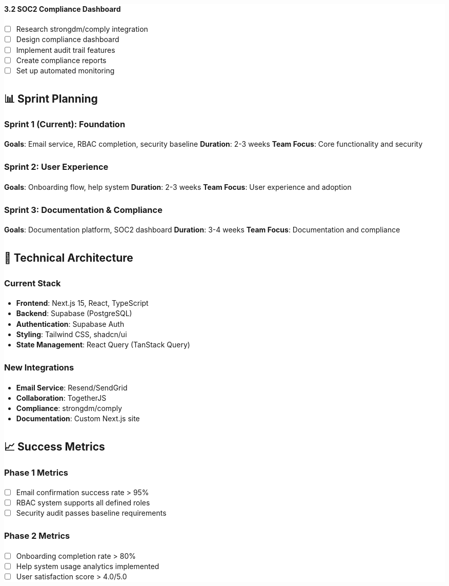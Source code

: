 #### 3.2 SOC2 Compliance Dashboard
- [ ] Research strongdm/comply integration
- [ ] Design compliance dashboard
- [ ] Implement audit trail features
- [ ] Create compliance reports
- [ ] Set up automated monitoring

## 📊 Sprint Planning

### Sprint 1 (Current): Foundation
**Goals**: Email service, RBAC completion, security baseline
**Duration**: 2-3 weeks
**Team Focus**: Core functionality and security

### Sprint 2: User Experience  
**Goals**: Onboarding flow, help system
**Duration**: 2-3 weeks
**Team Focus**: User experience and adoption

### Sprint 3: Documentation & Compliance
**Goals**: Documentation platform, SOC2 dashboard
**Duration**: 3-4 weeks
**Team Focus**: Documentation and compliance

## 🔧 Technical Architecture

### Current Stack
- **Frontend**: Next.js 15, React, TypeScript
- **Backend**: Supabase (PostgreSQL)
- **Authentication**: Supabase Auth
- **Styling**: Tailwind CSS, shadcn/ui
- **State Management**: React Query (TanStack Query)

### New Integrations
- **Email Service**: Resend/SendGrid
- **Collaboration**: TogetherJS
- **Compliance**: strongdm/comply
- **Documentation**: Custom Next.js site

## 📈 Success Metrics

### Phase 1 Metrics
- [ ] Email confirmation success rate > 95%
- [ ] RBAC system supports all defined roles
- [ ] Security audit passes baseline requirements

### Phase 2 Metrics  
- [ ] Onboarding completion rate > 80%
- [ ] Help system usage analytics implemented
- [ ] User satisfaction score > 4.0/5.0
